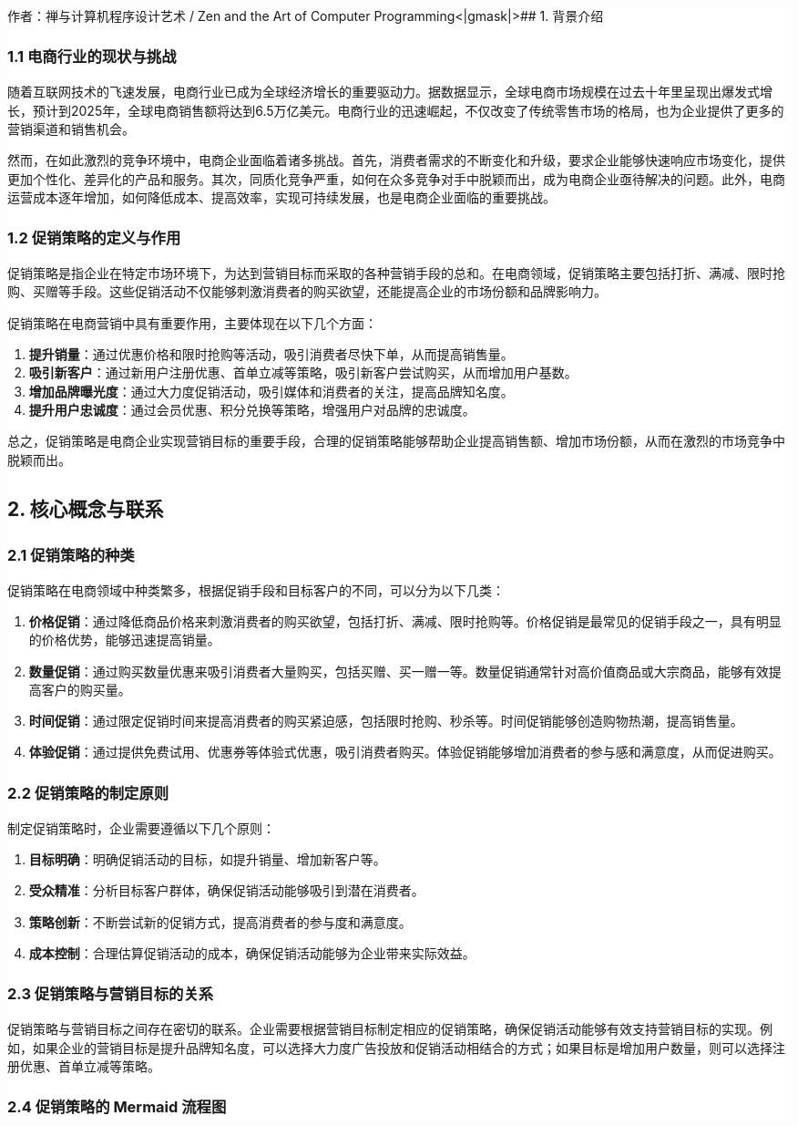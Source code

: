 作者：禅与计算机程序设计艺术 / Zen and the Art of Computer Programming<|gmask|>## 1. 背景介绍

### 1.1 电商行业的现状与挑战

随着互联网技术的飞速发展，电商行业已成为全球经济增长的重要驱动力。据数据显示，全球电商市场规模在过去十年里呈现出爆发式增长，预计到2025年，全球电商销售额将达到6.5万亿美元。电商行业的迅速崛起，不仅改变了传统零售市场的格局，也为企业提供了更多的营销渠道和销售机会。

然而，在如此激烈的竞争环境中，电商企业面临着诸多挑战。首先，消费者需求的不断变化和升级，要求企业能够快速响应市场变化，提供更加个性化、差异化的产品和服务。其次，同质化竞争严重，如何在众多竞争对手中脱颖而出，成为电商企业亟待解决的问题。此外，电商运营成本逐年增加，如何降低成本、提高效率，实现可持续发展，也是电商企业面临的重要挑战。

### 1.2 促销策略的定义与作用

促销策略是指企业在特定市场环境下，为达到营销目标而采取的各种营销手段的总和。在电商领域，促销策略主要包括打折、满减、限时抢购、买赠等手段。这些促销活动不仅能够刺激消费者的购买欲望，还能提高企业的市场份额和品牌影响力。

促销策略在电商营销中具有重要作用，主要体现在以下几个方面：

1. **提升销量**：通过优惠价格和限时抢购等活动，吸引消费者尽快下单，从而提高销售量。
2. **吸引新客户**：通过新用户注册优惠、首单立减等策略，吸引新客户尝试购买，从而增加用户基数。
3. **增加品牌曝光度**：通过大力度促销活动，吸引媒体和消费者的关注，提高品牌知名度。
4. **提升用户忠诚度**：通过会员优惠、积分兑换等策略，增强用户对品牌的忠诚度。

总之，促销策略是电商企业实现营销目标的重要手段，合理的促销策略能够帮助企业提高销售额、增加市场份额，从而在激烈的市场竞争中脱颖而出。

## 2. 核心概念与联系

### 2.1 促销策略的种类

促销策略在电商领域中种类繁多，根据促销手段和目标客户的不同，可以分为以下几类：

1. **价格促销**：通过降低商品价格来刺激消费者的购买欲望，包括打折、满减、限时抢购等。价格促销是最常见的促销手段之一，具有明显的价格优势，能够迅速提高销量。
   
2. **数量促销**：通过购买数量优惠来吸引消费者大量购买，包括买赠、买一赠一等。数量促销通常针对高价值商品或大宗商品，能够有效提高客户的购买量。

3. **时间促销**：通过限定促销时间来提高消费者的购买紧迫感，包括限时抢购、秒杀等。时间促销能够创造购物热潮，提高销售量。

4. **体验促销**：通过提供免费试用、优惠券等体验式优惠，吸引消费者购买。体验促销能够增加消费者的参与感和满意度，从而促进购买。

### 2.2 促销策略的制定原则

制定促销策略时，企业需要遵循以下几个原则：

1. **目标明确**：明确促销活动的目标，如提升销量、增加新客户等。

2. **受众精准**：分析目标客户群体，确保促销活动能够吸引到潜在消费者。

3. **策略创新**：不断尝试新的促销方式，提高消费者的参与度和满意度。

4. **成本控制**：合理估算促销活动的成本，确保促销活动能够为企业带来实际效益。

### 2.3 促销策略与营销目标的关系

促销策略与营销目标之间存在密切的联系。企业需要根据营销目标制定相应的促销策略，确保促销活动能够有效支持营销目标的实现。例如，如果企业的营销目标是提升品牌知名度，可以选择大力度广告投放和促销活动相结合的方式；如果目标是增加用户数量，则可以选择注册优惠、首单立减等策略。

### 2.4 促销策略的 Mermaid 流程图
